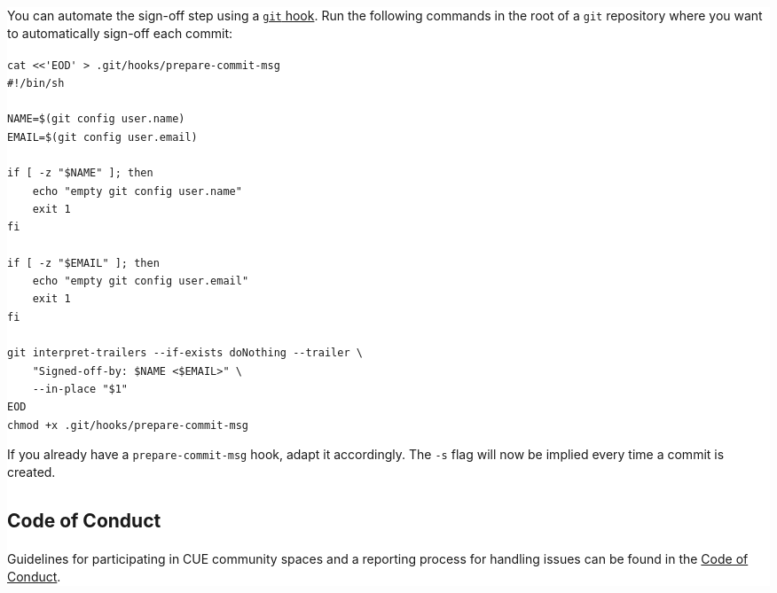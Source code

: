 You can automate the sign-off step using a [`git`
hook](https://git-scm.com/book/en/v2/Customizing-Git-Git-Hooks). Run the
following commands in the root of a `git` repository where you want to
automatically sign-off each commit:

```
cat <<'EOD' > .git/hooks/prepare-commit-msg
#!/bin/sh

NAME=$(git config user.name)
EMAIL=$(git config user.email)

if [ -z "$NAME" ]; then
    echo "empty git config user.name"
    exit 1
fi

if [ -z "$EMAIL" ]; then
    echo "empty git config user.email"
    exit 1
fi

git interpret-trailers --if-exists doNothing --trailer \
    "Signed-off-by: $NAME <$EMAIL>" \
    --in-place "$1"
EOD
chmod +x .git/hooks/prepare-commit-msg
```

If you already have a `prepare-commit-msg` hook, adapt it accordingly. The `-s`
flag will now be implied every time a commit is created.


## Code of Conduct

Guidelines for participating in CUE community spaces and a reporting process for
handling issues can be found in the [Code of
Conduct](https://cuelang.org/docs/contribution_guidelines/conduct).

